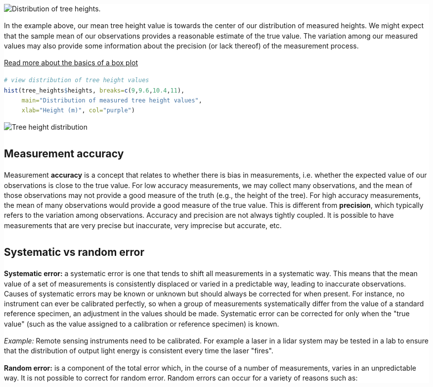 <img src="{{ site.url }}/images/rfigs/courses/earth-analytics/week05/in-class/2017-02-15-spatial01-understand-uncertainty/standard-error-1.png" title="Distribution of tree heights." alt="Distribution of tree heights." width="90%" />

In the example above, our mean tree height value is towards the center of
our distribution of measured heights. We might expect that the sample mean of
our observations provides a reasonable estimate of the true value. The
variation among our measured values may also provide some information about the
precision (or lack thereof) of the measurement process.

<a href="http://www.physics.csbsju.edu/stats/box2.html" target="_blank">Read more about  the basics of a box plot</a>


```r
# view distribution of tree height values
hist(tree_heights$heights, breaks=c(9,9.6,10.4,11),
     main="Distribution of measured tree height values",
     xlab="Height (m)", col="purple")
```

<img src="{{ site.url }}/images/rfigs/courses/earth-analytics/week05/in-class/2017-02-15-spatial01-understand-uncertainty/hist-tree-height-1.png" title="Tree height distribution" alt="Tree height distribution" width="90%" />

## Measurement accuracy

Measurement **accuracy** is a concept that relates to whether there is bias in
measurements, i.e. whether the expected value of our observations is close to
the true value. For low accuracy measurements, we may collect many observations,
and the mean of those observations may not provide a good measure of the truth
(e.g., the height of the tree). For high accuracy measurements, the mean of
many observations would provide a good measure of the true value. This is
different from **precision**, which typically refers to the variation among
observations. Accuracy and precision are not always tightly coupled. It is
possible to have measurements that are very precise but inaccurate, very
imprecise but accurate, etc.

## Systematic vs random error

**Systematic error:** a systematic error is one that tends to shift all measurements
in a systematic way. This means that the mean value of a set of measurements is
consistently displaced or varied in a predictable way, leading to inaccurate observations.
Causes of systematic errors may be known or unknown but should always be corrected 
for when present. For instance, no instrument can ever be calibrated perfectly, 
so when a group of measurements systematically differ from the value of a standard 
reference specimen, an adjustment in the values should be made. Systematic error 
can be corrected for only when the "true value" (such as the value assigned to a 
calibration or reference specimen) is known.

*Example:* Remote sensing instruments need to be calibrated. For example a laser in
a lidar system may be tested in a lab to ensure that the distribution of output light 
energy is consistent every time the laser "fires".

**Random error:** is a component of the total error which, in the course of a number 
of measurements, varies in an unpredictable way. It is not possible to correct for 
random error.  Random errors can occur for a variety of reasons such as:
